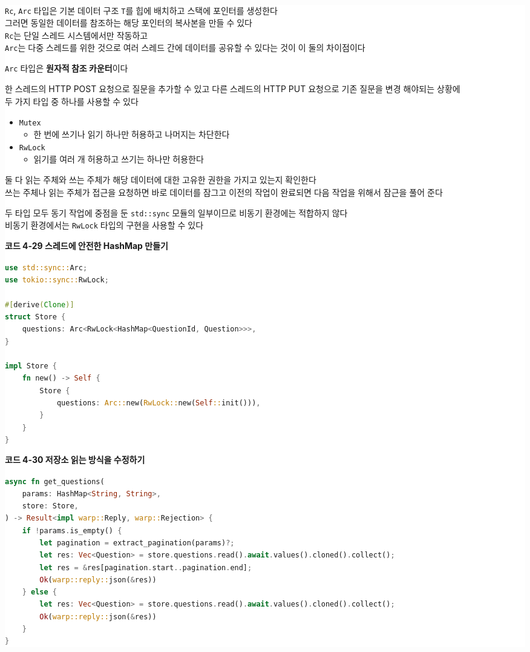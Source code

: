`Rc`, `Arc` 타입은 기본 데이터 구조 `T`를 힙에 배치하고 스택에 포인터를 생성한다  
그러면 동일한 데이터를 참조하는 해당 포인터의 복사본을 만들 수 있다  
`Rc`는 단일 스레드 시스템에서만 작동하고  
`Arc`는 다중 스레드를 위한 것으로 여러 스레드 간에 데이터를 공유할 수 있다는 것이 이 둘의 차이점이다

`Arc` 타입은 **원자적 참조 카운터**이다

한 스레드의 HTTP POST 요청으로 질문을 추가할 수 있고 다른 스레드의 HTTP PUT 요청으로 기존 질문을 변경 해야되는 상황에  
두 가지 타입 중 하나를 사용할 수 있다

- `Mutex`
    - 한 번에 쓰기나 읽기 하나만 허용하고 나머지는 차단한다
- `RwLock`
    - 읽기를 여러 개 허용하고 쓰기는 하나만 허용한다

둘 다 읽는 주체와 쓰는 주체가 해당 데이터에 대한 고유한 권한을 가지고 있는지 확인한다  
쓰는 주체나 읽는 주체가 접근을 요청하면 바로 데이터를 잠그고 이전의 작업이 완료되면 다음 작업을 위해서 잠근을 풀어 준다

두 타입 모두 동기 작업에 중점을 둔 `std::sync` 모듈의 일부이므로 비동기 환경에는 적합하지 않다  
비동기 환경에서는 `RwLock` 타입의 구현을 사용할 수 있다


**코드 4-29 스레드에 안전한 HashMap 만들기**

```rust
use std::sync::Arc;
use tokio::sync::RwLock;

#[derive(Clone)]
struct Store {
    questions: Arc<RwLock<HashMap<QuestionId, Question>>>,
}

impl Store {
    fn new() -> Self {
        Store {
            questions: Arc::new(RwLock::new(Self::init())),
        }
    }
}
```


**코드 4-30 저장소 읽는 방식을 수정하기**

```rust
async fn get_questions(
    params: HashMap<String, String>,
    store: Store,
) -> Result<impl warp::Reply, warp::Rejection> {
    if !params.is_empty() {
        let pagination = extract_pagination(params)?;
        let res: Vec<Question> = store.questions.read().await.values().cloned().collect();
        let res = &res[pagination.start..pagination.end];
        Ok(warp::reply::json(&res))
    } else {
        let res: Vec<Question> = store.questions.read().await.values().cloned().collect();
        Ok(warp::reply::json(&res))
    }
}
```
